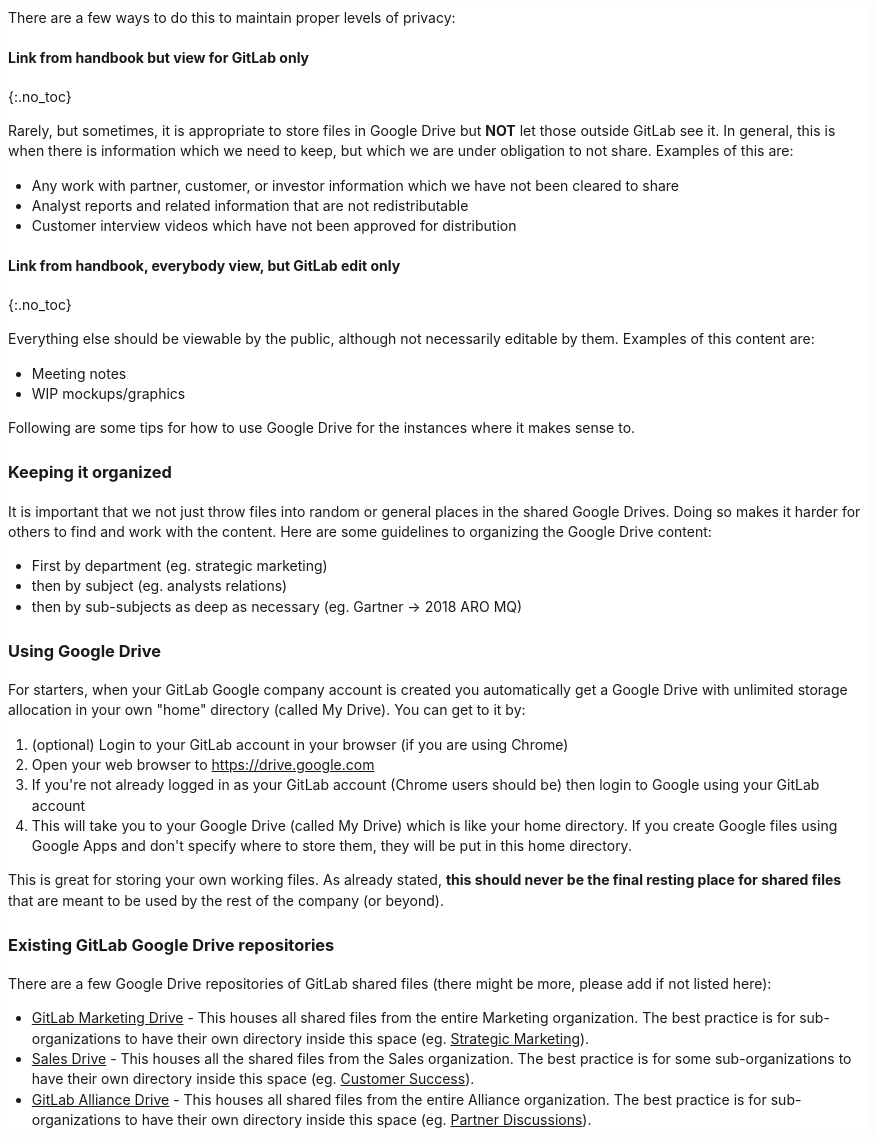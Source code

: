 There are a few ways to do this to maintain proper levels of privacy:

#### Link from handbook but view for GitLab only
{:.no_toc}

Rarely, but sometimes, it is appropriate to store files in Google Drive but **NOT** let those outside GitLab see it. In general, this is when there is information which we need to keep, but which we are under obligation to not share. Examples of this are:
* Any work with partner, customer, or investor information which we have not been cleared to share
* Analyst reports and related information that are not redistributable
* Customer interview videos which have not been approved for distribution

#### Link from handbook, everybody view, but GitLab edit only
{:.no_toc}

Everything else should be viewable by the public, although not necessarily editable by them. Examples of this content are:
* Meeting notes
* WIP mockups/graphics

Following are some tips for how to use Google Drive for the instances where it makes sense to.

### Keeping it organized
It is important that we not just throw files into random or general places in the shared Google Drives. Doing so makes it harder for others to find and work with the content. Here are some guidelines to organizing the Google Drive content:
* First by department (eg. strategic marketing)
* then by subject (eg. analysts relations)
* then by sub-subjects as deep as necessary (eg. Gartner -> 2018 ARO MQ)

### Using Google Drive
For starters, when your GitLab Google company account is created you automatically get a Google Drive with unlimited storage allocation in your own "home" directory (called My Drive). You can get to it by:
1. (optional) Login to your GitLab account in your browser (if you are using Chrome)
2. Open your web browser to https://drive.google.com
3. If you're not already logged in as your GitLab account (Chrome users should be) then login to Google using your GitLab account
4. This will take you to your Google Drive (called My Drive) which is like your home directory. If you create Google files using Google Apps and don't specify where to store them, they will be put in this home directory.

This is great for storing your own working files. As already stated, **this should never be the final resting place for shared files** that are meant to be used by the rest of the company (or beyond).

### Existing GitLab Google Drive repositories
There are a few Google Drive repositories of GitLab shared files (there might be more, please add if not listed here):

- [GitLab Marketing Drive](https://drive.google.com/drive/u/0/folders/0Bz6KrzE1R_3helZZQlV3ajFNTzg) - This houses all shared files from the entire Marketing organization. The best practice is for sub-organizations to have their own directory inside this space (eg. [Strategic Marketing](https://drive.google.com/drive/u/0/folders/0Bz6KrzE1R_3hNjJMNUt2LUJGREU)).
- [Sales Drive](https://drive.google.com/drive/u/0/folders/0BzQII5CcGHkKSFFJWkx3R1lUdGM) - This houses all the shared files from the Sales organization. The best practice is for some sub-organizations to have their own directory inside this space (eg. [Customer Success](https://drive.google.com/drive/u/0/folders/0B3MA-pZf8fAYdUl6Nk5ObzlQbjQ)).
- [GitLab Alliance Drive](https://drive.google.com/drive/folders/1ElkWOoepL1eAGi2WfxPNM3W9uEMx62US) - This houses all shared files from the entire Alliance organization. The best practice is for sub-organizations to have their own directory inside this space (eg. [Partner Discussions](https://drive.google.com/drive/folders/1tAmu6pnw0cwR7dXj1Yeylrpt-ijerXyQ)).
